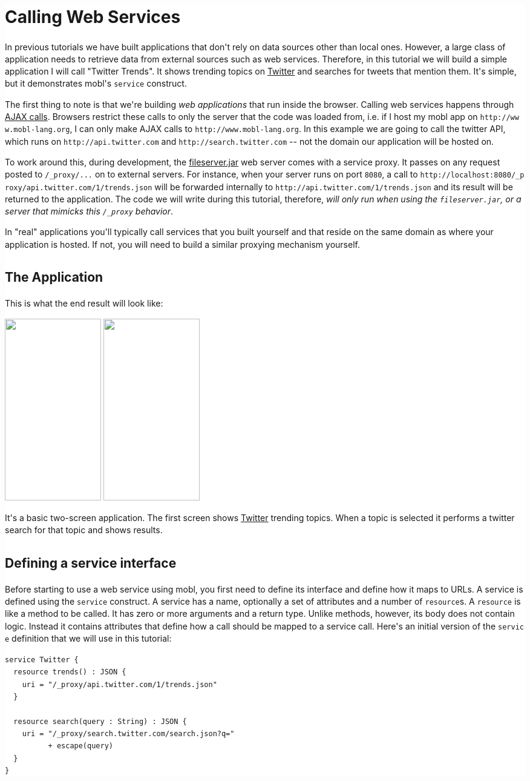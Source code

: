 Calling Web Services
====================

In previous tutorials we have built applications that don't rely on data sources other than local ones. However, a large class of application needs to retrieve data from external sources such as web services. Therefore, in this tutorial we will build a simple application I will call "Twitter Trends". It shows trending topics on [Twitter](http://twitter.com) and searches for tweets that mention them. It's simple, but it demonstrates mobl's `service` construct.

The first thing to note is that we're building _web applications_ that run inside the browser. Calling web services happens through [AJAX calls](http://en.wikipedia.org/wiki/Ajax_(programming)). Browsers restrict these calls to only the server that the code was loaded from, i.e. if I host my mobl app on `http://www.mobl-lang.org`, I can only make AJAX calls to `http://www.mobl-lang.org`. In this example we are going to call the twitter API, which runs on `http://api.twitter.com` and `http://search.twitter.com` -- not the domain our application will be hosted on.

To work around this, during development, the [fileserver.jar](http://www.mobl-lang.org/fileserver.jar) web server comes with a service proxy. It passes on any request posted to `/_proxy/...` on to external servers. For instance, when your server runs on port `8080`, a call to `http://localhost:8080/_proxy/api.twitter.com/1/trends.json` will be forwarded internally to `http://api.twitter.com/1/trends.json` and its result will be returned to the application. The code we will write during this tutorial, therefore, _will only run when using the `fileserver.jar`, or a server that mimicks this `/_proxy` behavior_.

In "real" applications you'll typically call services that you built yourself and that reside on the same domain as where your application is hosted. If not, you will need to build a similar proxying mechanism yourself.

The Application
---------------

This is what the end result will look like:

<img src="http://www.mobl-lang.org/wp-content/uploads/2011/01/Screen-shot-2011-01-17-at-7.26.35-PM-159x300.png" alt="" title="Screen shot 2011-01-17 at 7.26.35 PM" width="159" height="300" class="alignnone size-medium wp-image-367" />
<img src="http://www.mobl-lang.org/wp-content/uploads/2011/01/Screen-shot-2011-01-17-at-9.33.42-PM-159x300.png" alt="" title="Screen shot 2011-01-17 at 9.33.42 PM" width="159" height="300" class="alignnone size-medium wp-image-377" />

It's a basic two-screen application. The first screen shows [Twitter](http://twitter.com) trending topics. When a topic is selected it performs a twitter search for that topic and shows results.

Defining a service interface
----------------------------

Before starting to use a web service using mobl, you first need to define its interface and define how it maps to URLs. A service is defined using the `service` construct. A service has a name, optionally a set of attributes and a number of `resource`s. A `resource` is like a method to be called. It has zero or more arguments and a return type. Unlike methods, however, its body does not contain logic. Instead it contains attributes that define how a call should be mapped to a service call. Here's an initial version of the `service` definition that we will use in this tutorial:

    service Twitter {
      resource trends() : JSON {
        uri = "/_proxy/api.twitter.com/1/trends.json"
      }

      resource search(query : String) : JSON {
        uri = "/_proxy/search.twitter.com/search.json?q="
              + escape(query)
      }
    }
